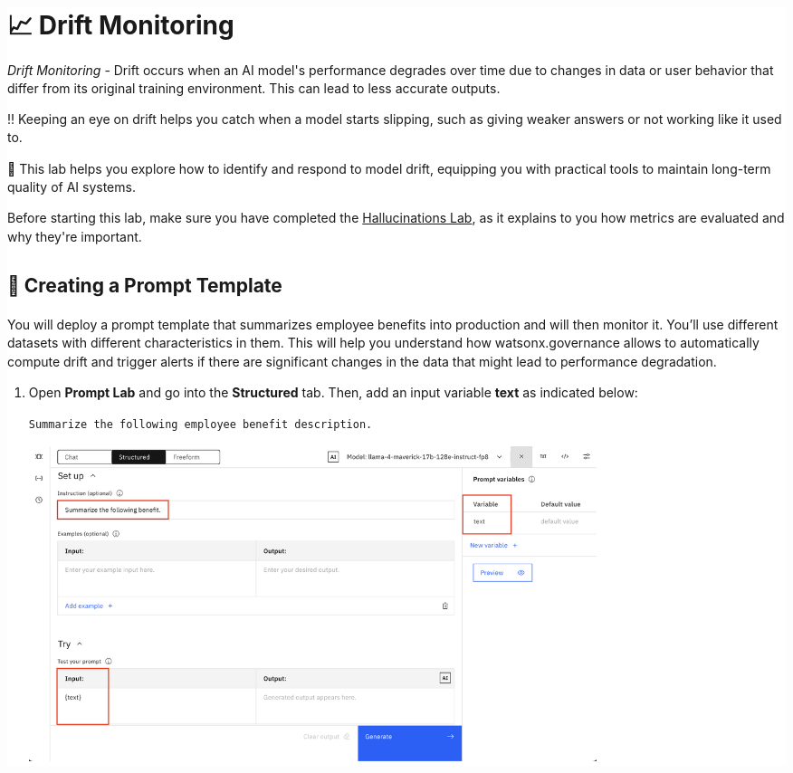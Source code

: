 # 📈 Drift Monitoring

*Drift Monitoring* - Drift occurs when an AI model's performance degrades over time due to changes in data or user behavior that differ from its original training environment. This can lead to less accurate outputs.

‼️ Keeping an eye on drift helps you catch when a model starts slipping, such as giving weaker answers or not working like it used to.

🧪 This lab helps you explore how to identify and respond to model drift, equipping you with practical tools to maintain long-term quality of AI systems.

Before starting this lab, make sure you have completed the [Hallucinations Lab](./hallucinations.md), as it explains to you how metrics are evaluated and why they're important.

## 📝 Creating a Prompt Template

You will deploy a prompt template that summarizes employee benefits into production and will then monitor it. You’ll use different datasets with different characteristics in them. This will help you understand how watsonx.governance allows to automatically compute drift and trigger alerts if there are significant changes in the data that might lead to performance degradation.

1. Open **Prompt Lab** and go into the **Structured** tab. Then, add an input variable **text** as indicated below:
   ```
   Summarize the following employee benefit description.
   ```

   <img src="./assets/structured-setup.png" width=75% height=75%>
